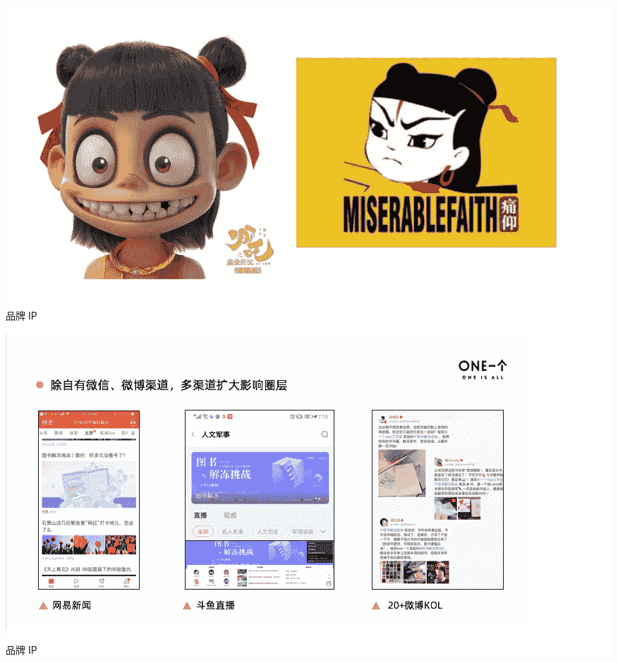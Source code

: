 ![](img/df09a24946b70beaa00d6354b099ffcb.jpg)

品牌 IP

![](img/486ae571f27480da3c7e8d021250bc9c.jpg)

品牌 IP
